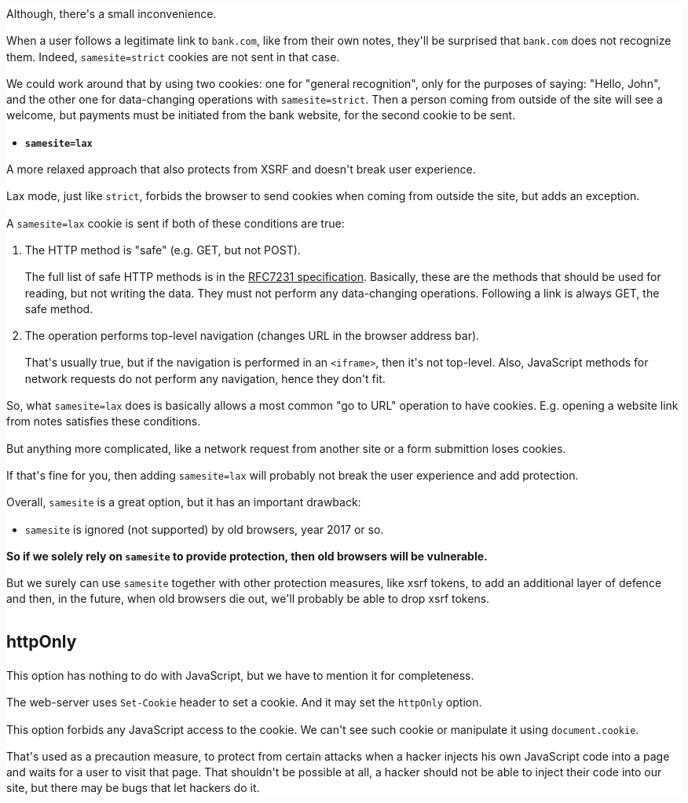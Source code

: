 Although, there's a small inconvenience.

When a user follows a legitimate link to `bank.com`, like from their own notes, they'll be surprised that `bank.com` does not recognize them. Indeed, `samesite=strict` cookies are not sent in that case.

We could work around that by using two cookies: one for "general recognition", only for the purposes of saying: "Hello, John", and the other one for data-changing operations with `samesite=strict`. Then a person coming from outside of the site will see a welcome, but payments must be initiated from the bank website, for the second cookie to be sent.

- **`samesite=lax`**

A more relaxed approach that also protects from XSRF and doesn't break user experience.

Lax mode, just like `strict`, forbids the browser to send cookies when coming from outside the site, but adds an exception.

A `samesite=lax` cookie is sent if both of these conditions are true:
1. The HTTP method is "safe" (e.g. GET, but not POST).

    The full list of safe HTTP methods is in the [RFC7231 specification](https://tools.ietf.org/html/rfc7231). Basically, these are the methods that should be used for reading, but not writing the data. They must not perform any data-changing operations. Following a link is always GET, the safe method.

2. The operation performs top-level navigation (changes URL in the browser address bar).

    That's usually true, but if the navigation is performed in an `<iframe>`, then it's not top-level. Also, JavaScript methods for network requests do not perform any navigation, hence they don't fit.

So, what `samesite=lax` does is basically allows a most common "go to URL" operation to have cookies. E.g. opening a website link from notes satisfies these conditions.

But anything more complicated, like a network request from another site or a form submittion loses cookies.

If that's fine for you, then adding `samesite=lax` will probably not break the user experience and add protection.

Overall, `samesite` is a great option, but it has an important drawback:
- `samesite` is ignored (not supported) by old browsers, year 2017 or so.

**So if we solely rely on `samesite` to provide protection, then old browsers will be vulnerable.**

But we surely can use `samesite` together with other protection measures, like xsrf tokens, to add an additional layer of defence and then, in the future, when old browsers die out, we'll probably be able to drop xsrf tokens.

## httpOnly

This option has nothing to do with JavaScript, but we have to mention it for completeness.

The web-server uses `Set-Cookie` header to set a cookie. And it may set the `httpOnly` option.

This option forbids any JavaScript access to the cookie. We can't see such cookie or manipulate it using `document.cookie`.

That's used as a precaution measure, to protect from certain attacks when a hacker injects his own JavaScript code into a page and waits for a user to visit that page. That shouldn't be possible at all, a hacker should not be able to inject their code into our site, but there may be bugs that let hackers do it.
